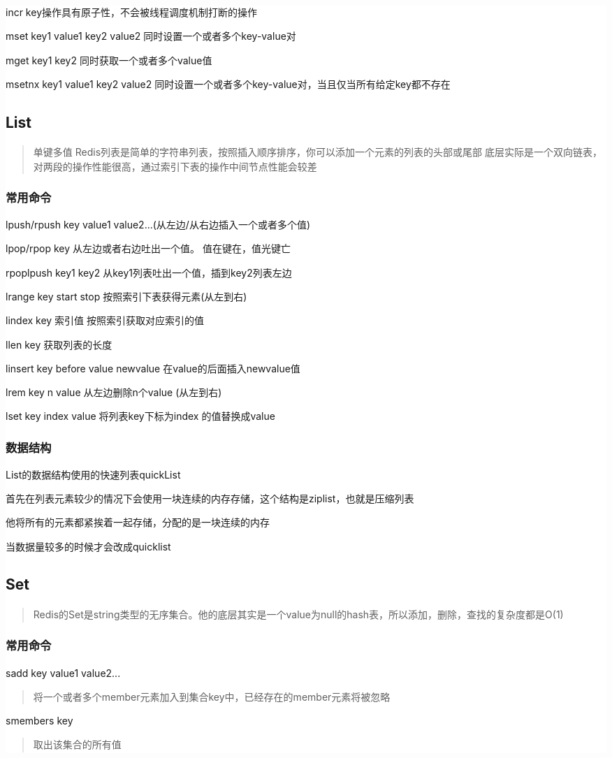incr key操作具有原子性，不会被线程调度机制打断的操作

mset key1 value1 key2 value2 同时设置一个或者多个key-value对

mget key1 key2 
同时获取一个或者多个value值

msetnx key1 value1 key2 value2
同时设置一个或者多个key-value对，当且仅当所有给定key都不存在




## List
> 单键多值
Redis列表是简单的字符串列表，按照插入顺序排序，你可以添加一个元素的列表的头部或尾部
底层实际是一个双向链表，对两段的操作性能很高，通过索引下表的操作中间节点性能会较差
### 常用命令

lpush/rpush key value1 value2...(从左边/从右边插入一个或者多个值)

lpop/rpop key 从左边或者右边吐出一个值。        值在键在，值光键亡

rpoplpush key1 key2 从key1列表吐出一个值，插到key2列表左边

lrange key start stop 按照索引下表获得元素(从左到右)

lindex key 索引值 按照索引获取对应索引的值

llen key 获取列表的长度

linsert key before value newvalue 在value的后面插入newvalue值

lrem key n value 从左边删除n个value (从左到右)

lset key index value 将列表key下标为index 的值替换成value


### 数据结构

List的数据结构使用的快速列表quickList

首先在列表元素较少的情况下会使用一块连续的内存存储，这个结构是ziplist，也就是压缩列表

他将所有的元素都紧挨着一起存储，分配的是一块连续的内存

当数据量较多的时候才会改成quicklist



## Set
> Redis的Set是string类型的无序集合。他的底层其实是一个value为null的hash表，所以添加，删除，查找的复杂度都是O(1)
### 常用命令
sadd key value1 value2...
> 将一个或者多个member元素加入到集合key中，已经存在的member元素将被忽略

smembers key 
> 取出该集合的所有值
